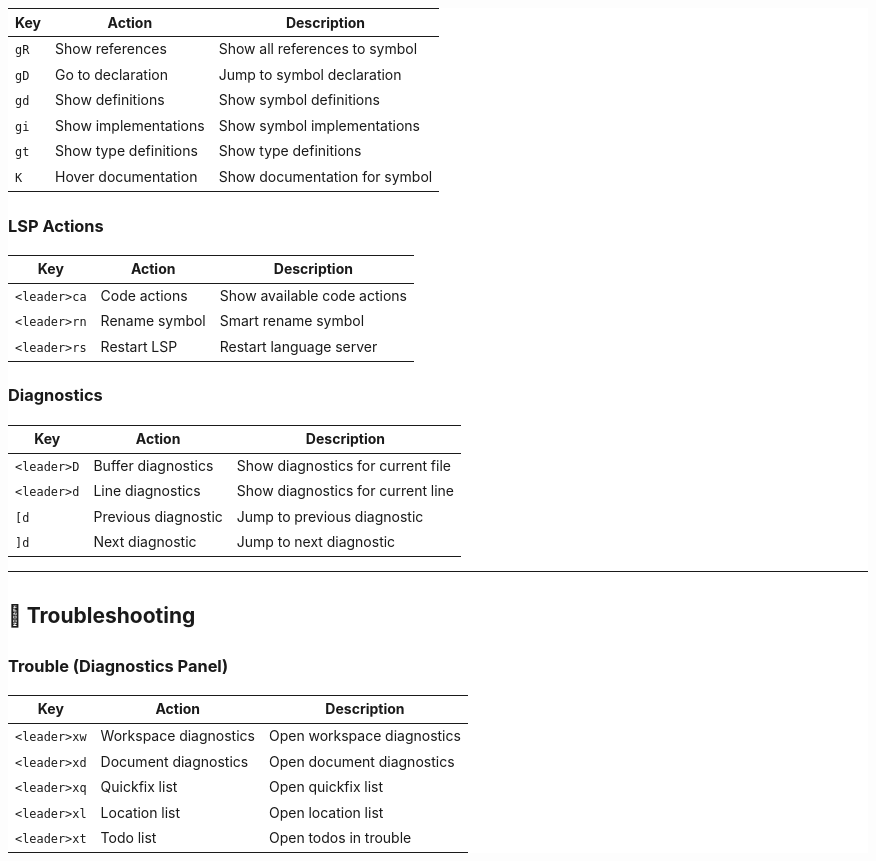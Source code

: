 | Key  | Action                | Description                   |
| ---- | --------------------- | ----------------------------- |
| `gR` | Show references       | Show all references to symbol |
| `gD` | Go to declaration     | Jump to symbol declaration    |
| `gd` | Show definitions      | Show symbol definitions       |
| `gi` | Show implementations  | Show symbol implementations   |
| `gt` | Show type definitions | Show type definitions         |
| `K`  | Hover documentation   | Show documentation for symbol |

### LSP Actions

| Key          | Action        | Description                 |
| ------------ | ------------- | --------------------------- |
| `<leader>ca` | Code actions  | Show available code actions |
| `<leader>rn` | Rename symbol | Smart rename symbol         |
| `<leader>rs` | Restart LSP   | Restart language server     |

### Diagnostics

| Key         | Action              | Description                       |
| ----------- | ------------------- | --------------------------------- |
| `<leader>D` | Buffer diagnostics  | Show diagnostics for current file |
| `<leader>d` | Line diagnostics    | Show diagnostics for current line |
| `[d`        | Previous diagnostic | Jump to previous diagnostic       |
| `]d`        | Next diagnostic     | Jump to next diagnostic           |

---

## 🐛 Troubleshooting

### Trouble (Diagnostics Panel)

| Key          | Action                | Description                |
| ------------ | --------------------- | -------------------------- |
| `<leader>xw` | Workspace diagnostics | Open workspace diagnostics |
| `<leader>xd` | Document diagnostics  | Open document diagnostics  |
| `<leader>xq` | Quickfix list         | Open quickfix list         |
| `<leader>xl` | Location list         | Open location list         |
| `<leader>xt` | Todo list             | Open todos in trouble      |
